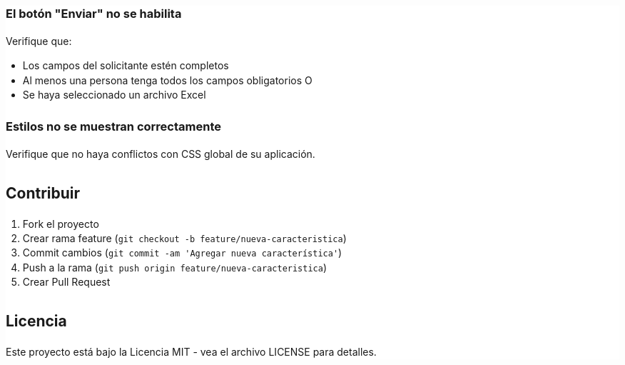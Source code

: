### El botón "Enviar" no se habilita
Verifique que:
- Los campos del solicitante estén completos
- Al menos una persona tenga todos los campos obligatorios O
- Se haya seleccionado un archivo Excel

### Estilos no se muestran correctamente
Verifique que no haya conflictos con CSS global de su aplicación.

## Contribuir

1. Fork el proyecto
2. Crear rama feature (`git checkout -b feature/nueva-caracteristica`)
3. Commit cambios (`git commit -am 'Agregar nueva característica'`)
4. Push a la rama (`git push origin feature/nueva-caracteristica`)
5. Crear Pull Request

## Licencia

Este proyecto está bajo la Licencia MIT - vea el archivo LICENSE para detalles.
